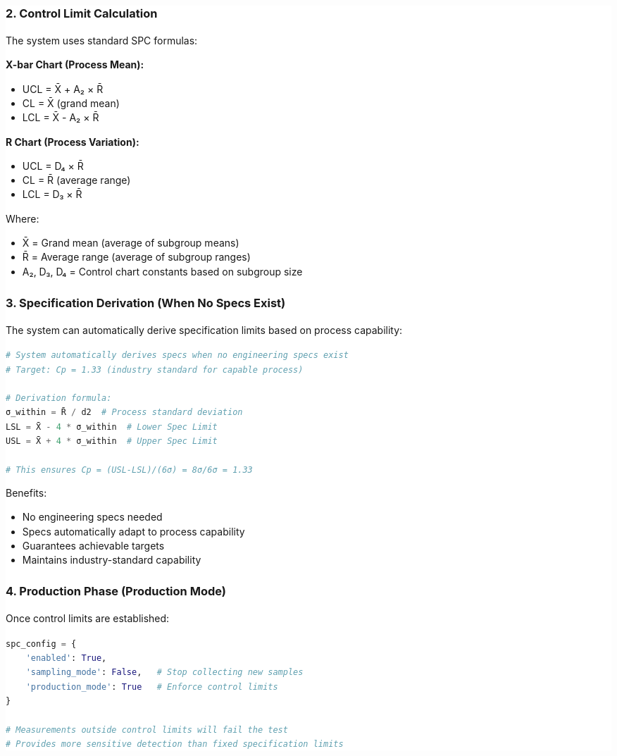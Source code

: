 ### 2. Control Limit Calculation

The system uses standard SPC formulas:

**X-bar Chart (Process Mean):**
- UCL = X̄ + A₂ × R̄
- CL = X̄ (grand mean)
- LCL = X̄ - A₂ × R̄

**R Chart (Process Variation):**
- UCL = D₄ × R̄
- CL = R̄ (average range)
- LCL = D₃ × R̄

Where:
- X̄ = Grand mean (average of subgroup means)
- R̄ = Average range (average of subgroup ranges)
- A₂, D₃, D₄ = Control chart constants based on subgroup size

### 3. Specification Derivation (When No Specs Exist)

The system can automatically derive specification limits based on process capability:

```python
# System automatically derives specs when no engineering specs exist
# Target: Cp = 1.33 (industry standard for capable process)

# Derivation formula:
σ_within = R̄ / d2  # Process standard deviation
LSL = X̄̄ - 4 * σ_within  # Lower Spec Limit
USL = X̄̄ + 4 * σ_within  # Upper Spec Limit

# This ensures Cp = (USL-LSL)/(6σ) = 8σ/6σ = 1.33
```

Benefits:
- No engineering specs needed
- Specs automatically adapt to process capability
- Guarantees achievable targets
- Maintains industry-standard capability

### 4. Production Phase (Production Mode)

Once control limits are established:

```python
spc_config = {
    'enabled': True,
    'sampling_mode': False,   # Stop collecting new samples
    'production_mode': True   # Enforce control limits
}

# Measurements outside control limits will fail the test
# Provides more sensitive detection than fixed specification limits
```
